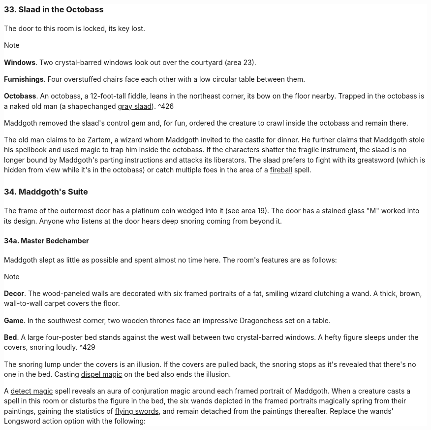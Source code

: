 ### 33. Slaad in the Octobass

The door to this room is locked, its key lost.

> [!note] 
> 
> **Windows**. Two crystal-barred windows look out over the courtyard (area 23).
> 
> **Furnishings**. Four overstuffed chairs face each other with a low circular table between them.
> 
> **Octobass**. An octobass, a 12-foot-tall fiddle, leans in the northeast corner, its bow on the floor nearby. Trapped in the octobass is a naked old man (a shapechanged [gray slaad](/3-Mechanics/CLI/bestiary/aberration/gray-slaad.md)).
^426

Maddgoth removed the slaad's control gem and, for fun, ordered the creature to crawl inside the octobass and remain there.

The old man claims to be Zartem, a wizard whom Maddgoth invited to the castle for dinner. He further claims that Maddgoth stole his spellbook and used magic to trap him inside the octobass. If the characters shatter the fragile instrument, the slaad is no longer bound by Maddgoth's parting instructions and attacks its liberators. The slaad prefers to fight with its greatsword (which is hidden from view while it's in the octobass) or catch multiple foes in the area of a [fireball](/3-Mechanics/CLI/spells/fireball.md) spell.

### 34. Maddgoth's Suite

The frame of the outermost door has a platinum coin wedged into it (see area 19). The door has a stained glass "M" worked into its design. Anyone who listens at the door hears deep snoring coming from beyond it.

#### 34a. Master Bedchamber

Maddgoth slept as little as possible and spent almost no time here. The room's features are as follows:

> [!note] 
> 
> **Decor**. The wood-paneled walls are decorated with six framed portraits of a fat, smiling wizard clutching a wand. A thick, brown, wall-to-wall carpet covers the floor.
> 
> **Game**. In the southwest corner, two wooden thrones face an impressive Dragonchess set on a table.
> 
> **Bed**. A large four-poster bed stands against the west wall between two crystal-barred windows. A hefty figure sleeps under the covers, snoring loudly.
^429

The snoring lump under the covers is an illusion. If the covers are pulled back, the snoring stops as it's revealed that there's no one in the bed. Casting [dispel magic](/3-Mechanics/CLI/spells/dispel-magic.md) on the bed also ends the illusion.

A [detect magic](/3-Mechanics/CLI/spells/detect-magic.md) spell reveals an aura of conjuration magic around each framed portrait of Maddgoth. When a creature casts a spell in this room or disturbs the figure in the bed, the six wands depicted in the framed portraits magically spring from their paintings, gaining the statistics of [flying swords](/3-Mechanics/CLI/bestiary/construct/flying-sword.md), and remain detached from the paintings thereafter. Replace the wands' Longsword action option with the following:
